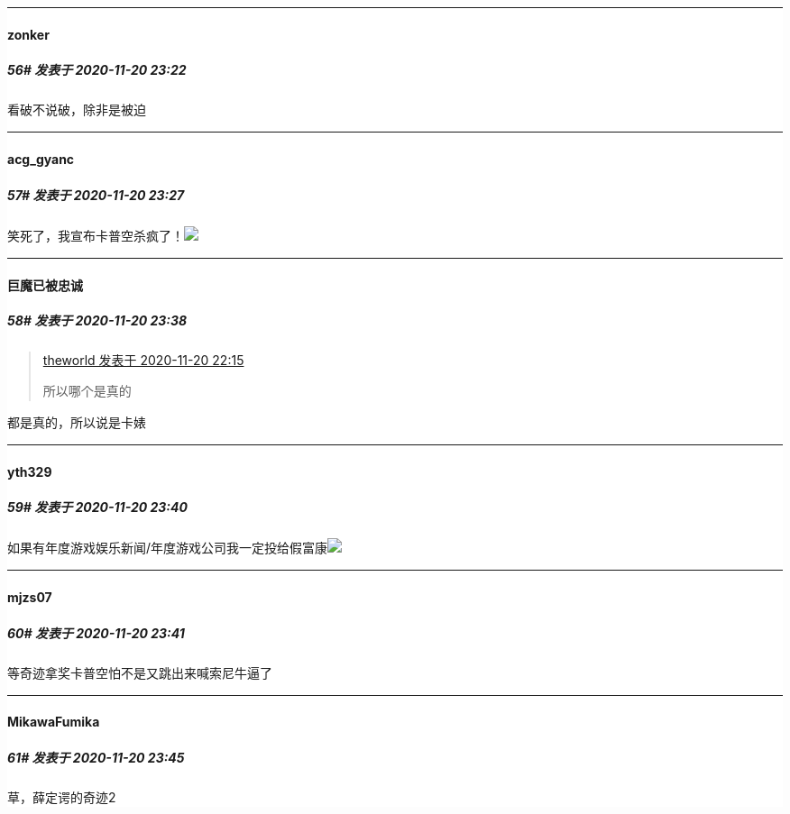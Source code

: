 
-----

####  zonker  
##### 56#       发表于 2020-11-20 23:22


看破不说破，除非是被迫


-----

####  acg_gyanc  
##### 57#       发表于 2020-11-20 23:27


笑死了，我宣布卡普空杀疯了！<img src="https://static.saraba1st.com/image/smiley/face2017/066.png" referrerpolicy="no-referrer">


-----

####  巨魔已被忠诚  
##### 58#       发表于 2020-11-20 23:38


<blockquote><a href="httphttps://bbs.saraba1st.com/2b/forum.php?mod=redirect&amp;goto=findpost&amp;pid=49464283&amp;ptid=1973434" target="_blank">theworld 发表于 2020-11-20 22:15</a>

所以哪个是真的</blockquote>
都是真的，所以说是卡婊


-----

####  yth329  
##### 59#       发表于 2020-11-20 23:40


如果有年度游戏娱乐新闻/年度游戏公司我一定投给假富康<img src="https://static.saraba1st.com/image/smiley/face2017/066.png" referrerpolicy="no-referrer">


-----

####  mjzs07  
##### 60#       发表于 2020-11-20 23:41


等奇迹拿奖卡普空怕不是又跳出来喊索尼牛逼了


-----

####  MikawaFumika  
##### 61#       发表于 2020-11-20 23:45


草，薛定谔的奇迹2
